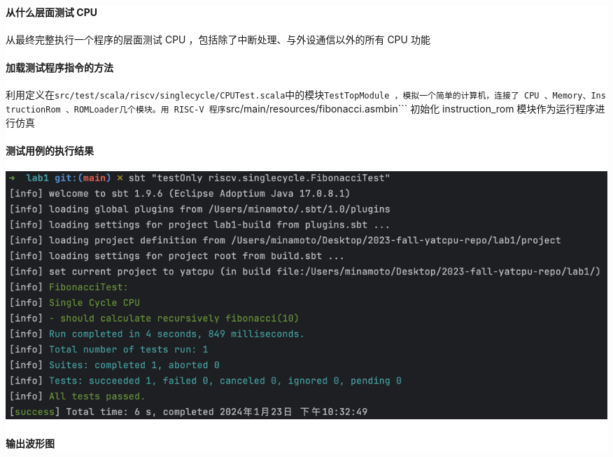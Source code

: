 #### 从什么层面测试 CPU

从最终完整执行一个程序的层面测试 CPU ，包括除了中断处理、与外设通信以外的所有 CPU 功能

#### 加载测试程序指令的方法

利用定义在`src/test/scala/riscv/singlecycle/CPUTest.scala`中的模块`TestTopModule ，模拟一个简单的计算机，连接了 CPU 、Memory、InstructionRom 、ROMLoader几个模块。用 RISC-V 程序`src/main/resources/fibonacci.asmbin``` 初始化 instruction_rom 模块作为运行程序进行仿真

#### 测试用例的执行结果

![avatar](../../../../assets/yatcpu/lab1/result8.png)

#### 输出波形图
